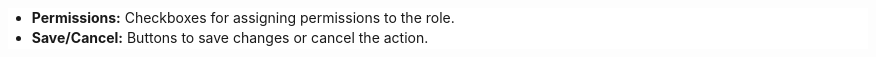 - **Permissions:** Checkboxes for assigning permissions to the role.
- **Save/Cancel:** Buttons to save changes or cancel the action.

